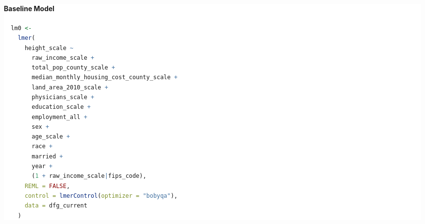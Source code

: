 #### Baseline Model

``` r
  lm0 <-
    lmer(
      height_scale ~
        raw_income_scale +
        total_pop_county_scale +
        median_monthly_housing_cost_county_scale +
        land_area_2010_scale +
        physicians_scale +
        education_scale +
        employment_all +
        sex +
        age_scale +
        race +
        married + 
        year +
        (1 + raw_income_scale|fips_code),
      REML = FALSE,
      control = lmerControl(optimizer = "bobyqa"),
      data = dfg_current
    )
```

